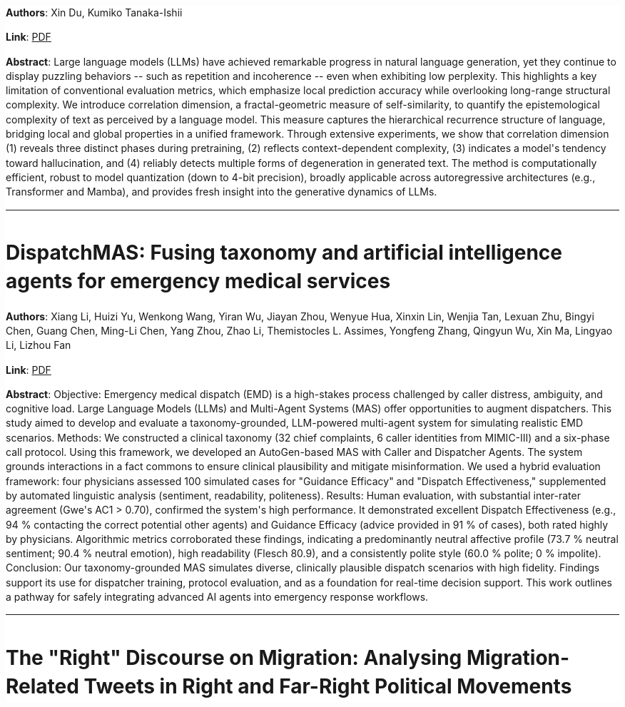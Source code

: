 **Authors**: Xin Du, Kumiko Tanaka-Ishii  

**Link**: [PDF](https://arxiv.org/pdf/2510.21258)  

**Abstract**: Large language models (LLMs) have achieved remarkable progress in natural language generation, yet they continue to display puzzling behaviors -- such as repetition and incoherence -- even when exhibiting low perplexity. This highlights a key limitation of conventional evaluation metrics, which emphasize local prediction accuracy while overlooking long-range structural complexity. We introduce correlation dimension, a fractal-geometric measure of self-similarity, to quantify the epistemological complexity of text as perceived by a language model. This measure captures the hierarchical recurrence structure of language, bridging local and global properties in a unified framework. Through extensive experiments, we show that correlation dimension (1) reveals three distinct phases during pretraining, (2) reflects context-dependent complexity, (3) indicates a model's tendency toward hallucination, and (4) reliably detects multiple forms of degeneration in generated text. The method is computationally efficient, robust to model quantization (down to 4-bit precision), broadly applicable across autoregressive architectures (e.g., Transformer and Mamba), and provides fresh insight into the generative dynamics of LLMs. 

---
# DispatchMAS: Fusing taxonomy and artificial intelligence agents for emergency medical services 

**Authors**: Xiang Li, Huizi Yu, Wenkong Wang, Yiran Wu, Jiayan Zhou, Wenyue Hua, Xinxin Lin, Wenjia Tan, Lexuan Zhu, Bingyi Chen, Guang Chen, Ming-Li Chen, Yang Zhou, Zhao Li, Themistocles L. Assimes, Yongfeng Zhang, Qingyun Wu, Xin Ma, Lingyao Li, Lizhou Fan  

**Link**: [PDF](https://arxiv.org/pdf/2510.21228)  

**Abstract**: Objective: Emergency medical dispatch (EMD) is a high-stakes process challenged by caller distress, ambiguity, and cognitive load. Large Language Models (LLMs) and Multi-Agent Systems (MAS) offer opportunities to augment dispatchers. This study aimed to develop and evaluate a taxonomy-grounded, LLM-powered multi-agent system for simulating realistic EMD scenarios. Methods: We constructed a clinical taxonomy (32 chief complaints, 6 caller identities from MIMIC-III) and a six-phase call protocol. Using this framework, we developed an AutoGen-based MAS with Caller and Dispatcher Agents. The system grounds interactions in a fact commons to ensure clinical plausibility and mitigate misinformation. We used a hybrid evaluation framework: four physicians assessed 100 simulated cases for "Guidance Efficacy" and "Dispatch Effectiveness," supplemented by automated linguistic analysis (sentiment, readability, politeness). Results: Human evaluation, with substantial inter-rater agreement (Gwe's AC1 > 0.70), confirmed the system's high performance. It demonstrated excellent Dispatch Effectiveness (e.g., 94 % contacting the correct potential other agents) and Guidance Efficacy (advice provided in 91 % of cases), both rated highly by physicians. Algorithmic metrics corroborated these findings, indicating a predominantly neutral affective profile (73.7 % neutral sentiment; 90.4 % neutral emotion), high readability (Flesch 80.9), and a consistently polite style (60.0 % polite; 0 % impolite). Conclusion: Our taxonomy-grounded MAS simulates diverse, clinically plausible dispatch scenarios with high fidelity. Findings support its use for dispatcher training, protocol evaluation, and as a foundation for real-time decision support. This work outlines a pathway for safely integrating advanced AI agents into emergency response workflows. 

---
# The "Right" Discourse on Migration: Analysing Migration-Related Tweets in Right and Far-Right Political Movements 
